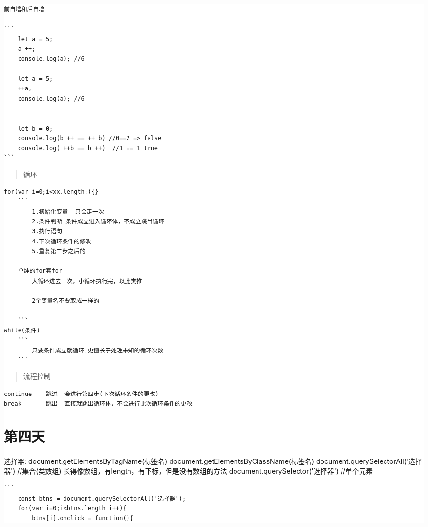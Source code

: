     前自增和后自增

    ```
        let a = 5;
        a ++;
        console.log(a); //6

        let a = 5;
        ++a;
        console.log(a); //6


        let b = 0;
        console.log(b ++ == ++ b);//0==2 => false
        console.log( ++b == b ++); //1 == 1 true
    ```

> 循环

    for(var i=0;i<xx.length;){}
        ```
            1.初始化变量  只会走一次
            2.条件判断 条件成立进入循环体，不成立跳出循环
            3.执行语句
            4.下次循环条件的修改
            5.重复第二步之后的

        单纯的for套for
            大循环进去一次，小循环执行完，以此类推

            2个变量名不要取成一样的

        ```
    while(条件)
        ```
            只要条件成立就循环,更擅长于处理未知的循环次数 
        ```

> 流程控制

    continue    跳过  会进行第四步(下次循环条件的更改)
    break       跳出  直接就跳出循环体，不会进行此次循环条件的更改


# 第四天

选择器:
    document.getElementsByTagName(标签名)
    document.getElementsByClassName(标签名)
    document.querySelectorAll('选择器') //集合(类数组)
        长得像数组，有length，有下标，但是没有数组的方法
    document.querySelector('选择器') //单个元素

    ```
        const btns = document.querySelectorAll('选择器');
        for(var i=0;i<btns.length;i++){
            btns[i].onclick = function(){
